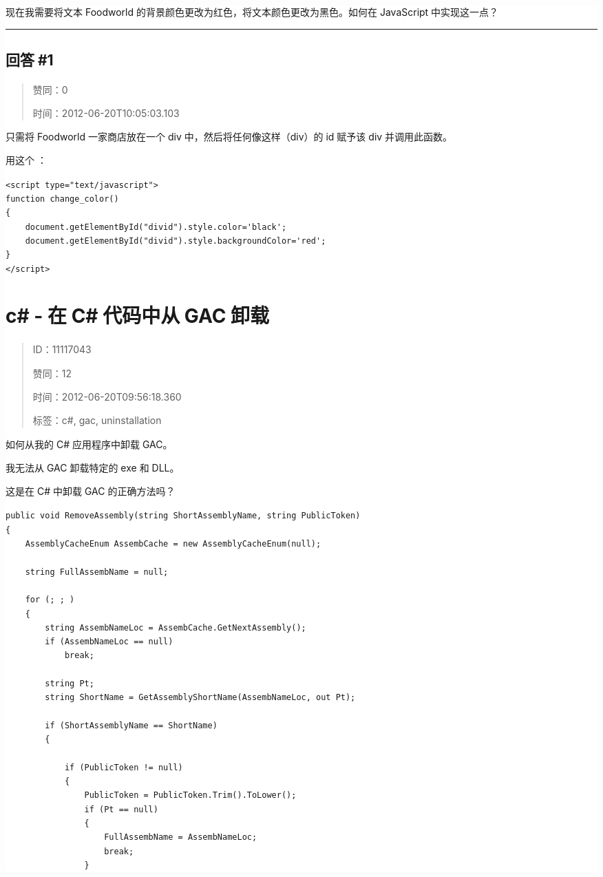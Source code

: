 现在我需要将文本 Foodworld 的背景颜色更改为红色，将文本颜色更改为黑色。如何在 JavaScript 中实现这一点？

* * *

## 回答 #1

> 赞同：0
> 
> 时间：2012-06-20T10:05:03.103

只需将 Foodworld 一家商店放在一个 div 中，然后将任何像这样（div）的 id 赋予该 div 并调用此函数。

用这个 ：

```
<script type="text/javascript">
function change_color()
{
    document.getElementById("divid").style.color='black';
    document.getElementById("divid").style.backgroundColor='red';
}
</script> 
```

# c# - 在 C# 代码中从 GAC 卸载

> ID：11117043
> 
> 赞同：12
> 
> 时间：2012-06-20T09:56:18.360
> 
> 标签：c#, gac, uninstallation

如何从我的 C# 应用程序中卸载 GAC。

我无法从 GAC 卸载特定的 exe 和 DLL。

这是在 C# 中卸载 GAC 的正确方法吗？

```
public void RemoveAssembly(string ShortAssemblyName, string PublicToken)
{
    AssemblyCacheEnum AssembCache = new AssemblyCacheEnum(null);

    string FullAssembName = null;

    for (; ; )
    {
        string AssembNameLoc = AssembCache.GetNextAssembly();
        if (AssembNameLoc == null)
            break;

        string Pt;
        string ShortName = GetAssemblyShortName(AssembNameLoc, out Pt);

        if (ShortAssemblyName == ShortName)
        {

            if (PublicToken != null)
            {
                PublicToken = PublicToken.Trim().ToLower();
                if (Pt == null)
                {
                    FullAssembName = AssembNameLoc;
                    break;
                }
```